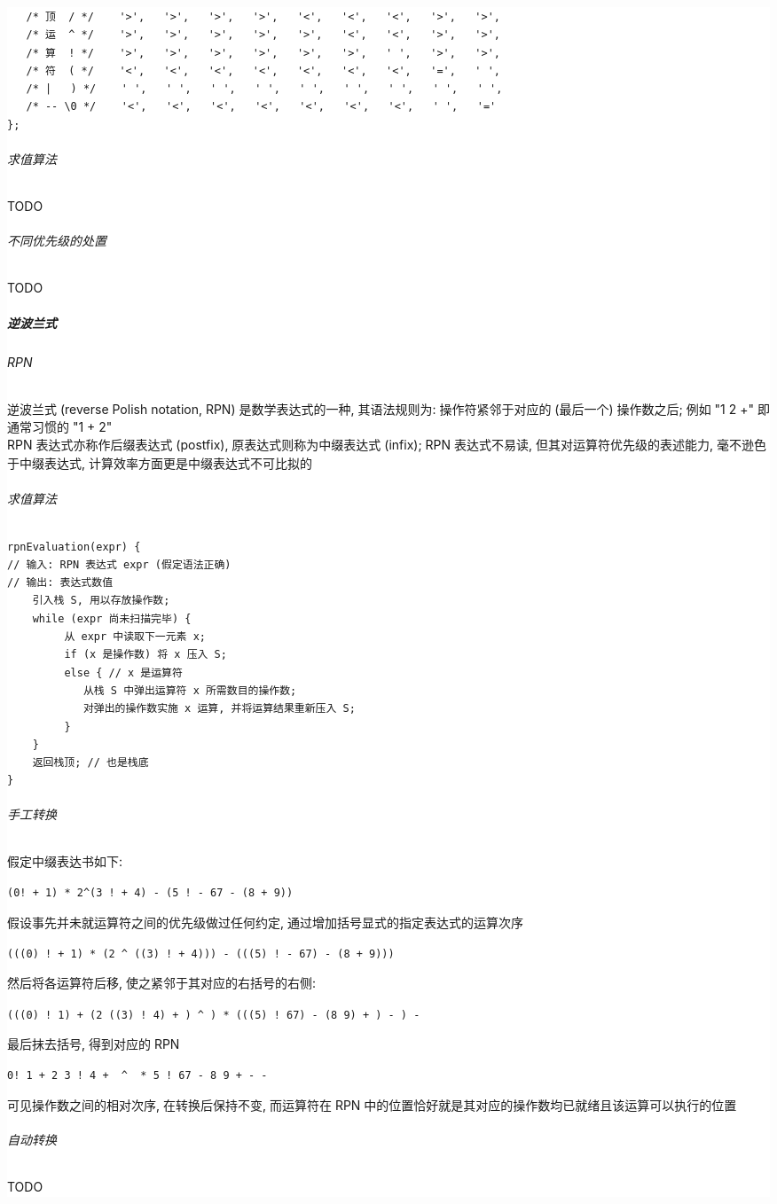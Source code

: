 ```
   /* 顶  / */    '>',   '>',   '>',   '>',   '<',   '<',   '<',   '>',   '>',
   /* 运  ^ */    '>',   '>',   '>',   '>',   '>',   '<',   '<',   '>',   '>',
   /* 算  ! */    '>',   '>',   '>',   '>',   '>',   '>',   ' ',   '>',   '>',
   /* 符  ( */    '<',   '<',   '<',   '<',   '<',   '<',   '<',   '=',   ' ',
   /* |   ) */    ' ',   ' ',   ' ',   ' ',   ' ',   ' ',   ' ',   ' ',   ' ',
   /* -- \0 */    '<',   '<',   '<',   '<',   '<',   '<',   '<',   ' ',   '='
};
```

###### 求值算法
TODO

###### 不同优先级的处置
TODO

##### 逆波兰式
###### RPN
逆波兰式 (reverse Polish notation, RPN) 是数学表达式的一种, 其语法规则为: 操作符紧邻于对应的 (最后一个) 操作数之后; 例如 "1 2 +" 即通常习惯的 "1 + 2"  
RPN 表达式亦称作后缀表达式 (postfix), 原表达式则称为中缀表达式 (infix); RPN 表达式不易读, 但其对运算符优先级的表述能力, 毫不逊色于中缀表达式, 计算效率方面更是中缀表达式不可比拟的
###### 求值算法
```
rpnEvaluation(expr) {
// 输入: RPN 表达式 expr (假定语法正确)
// 输出: 表达式数值
    引入栈 S, 用以存放操作数;
    while (expr 尚未扫描完毕) {
         从 expr 中读取下一元素 x;
         if (x 是操作数) 将 x 压入 S;
         else { // x 是运算符
            从栈 S 中弹出运算符 x 所需数目的操作数;
            对弹出的操作数实施 x 运算, 并将运算结果重新压入 S;
         }
    }
    返回栈顶; // 也是栈底
}
```  
###### 手工转换
假定中缀表达书如下:
```
(0! + 1) * 2^(3 ! + 4) - (5 ! - 67 - (8 + 9))
```
假设事先并未就运算符之间的优先级做过任何约定, 通过增加括号显式的指定表达式的运算次序
```
(((0) ! + 1) * (2 ^ ((3) ! + 4))) - (((5) ! - 67) - (8 + 9)))
```
然后将各运算符后移, 使之紧邻于其对应的右括号的右侧:
```
(((0) ! 1) + (2 ((3) ! 4) + ) ^ ) * (((5) ! 67) - (8 9) + ) - ) -
```
最后抹去括号, 得到对应的 RPN
```
0! 1 + 2 3 ! 4 +  ^  * 5 ! 67 - 8 9 + - -
```
可见操作数之间的相对次序, 在转换后保持不变, 而运算符在 RPN 中的位置恰好就是其对应的操作数均已就绪且该运算可以执行的位置
###### 自动转换
TODO
